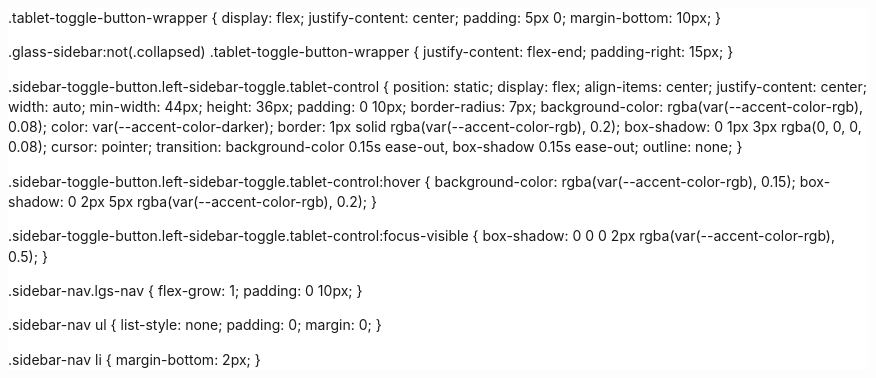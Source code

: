 .tablet-toggle-button-wrapper {
    display: flex;
    justify-content: center;
    padding: 5px 0;
    margin-bottom: 10px;
}

.glass-sidebar:not(.collapsed) .tablet-toggle-button-wrapper {
    justify-content: flex-end;
    padding-right: 15px;
}

.sidebar-toggle-button.left-sidebar-toggle.tablet-control {
    position: static;
    display: flex;
    align-items: center;
    justify-content: center;
    width: auto;
    min-width: 44px;
    height: 36px;
    padding: 0 10px;
    border-radius: 7px;
    background-color: rgba(var(--accent-color-rgb), 0.08);
    color: var(--accent-color-darker);
    border: 1px solid rgba(var(--accent-color-rgb), 0.2);
    box-shadow: 0 1px 3px rgba(0, 0, 0, 0.08);
    cursor: pointer;
    transition: background-color 0.15s ease-out, box-shadow 0.15s ease-out;
    outline: none;
}

.sidebar-toggle-button.left-sidebar-toggle.tablet-control:hover {
    background-color: rgba(var(--accent-color-rgb), 0.15);
    box-shadow: 0 2px 5px rgba(var(--accent-color-rgb), 0.2);
}

.sidebar-toggle-button.left-sidebar-toggle.tablet-control:focus-visible {
    box-shadow: 0 0 0 2px rgba(var(--accent-color-rgb), 0.5);
}

.sidebar-nav.lgs-nav {
    flex-grow: 1;
    padding: 0 10px;
}

.sidebar-nav ul {
    list-style: none;
    padding: 0;
    margin: 0;
}

.sidebar-nav li {
    margin-bottom: 2px;
}
